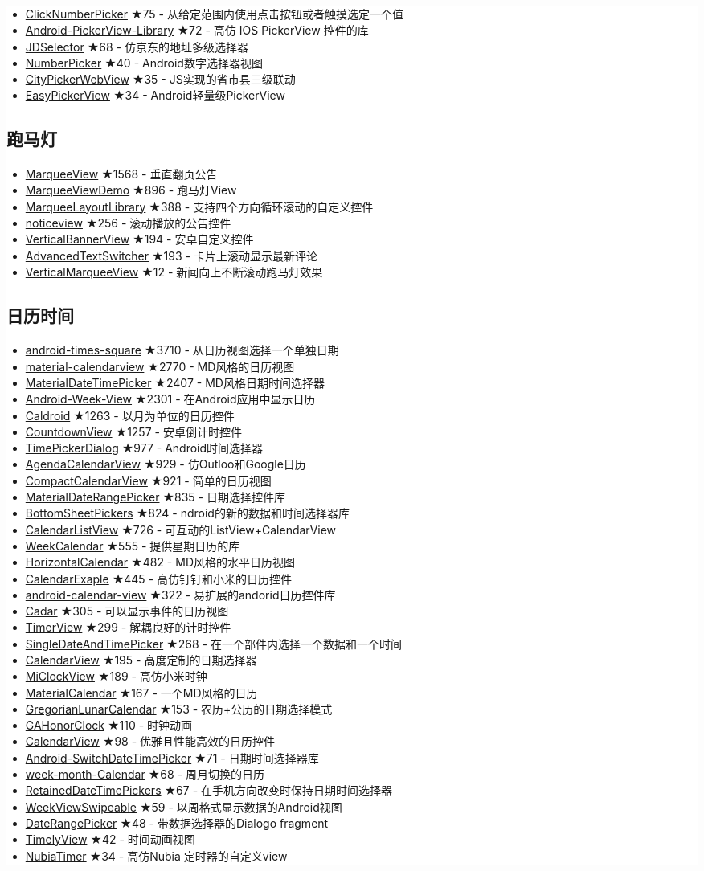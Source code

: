 - [ClickNumberPicker](https://github.com/polok/ClickNumberPicker) ★75 - 从给定范围内使用点击按钮或者触摸选定一个值
- [Android-PickerView-Library](https://github.com/Airsaid/Android-PickerView-Library) ★72 - 高仿 IOS PickerView 控件的库
- [JDSelector](https://github.com/dunwen/JDSelector) ★68 - 仿京东的地址多级选择器
- [NumberPicker](https://github.com/BorealisAgency/NumberPicker) ★40 - Android数字选择器视图
- [CityPickerWebView](https://github.com/limxing/CityPickerWebView) ★35 - JS实现的省市县三级联动
- [EasyPickerView](https://github.com/huzenan/EasyPickerView) ★34 - Android轻量级PickerView

## 跑马灯

- [MarqueeView](https://github.com/sfsheng0322/MarqueeView) ★1568 - 垂直翻页公告
- [MarqueeViewDemo](https://github.com/gongwen/MarqueeViewDemo) ★896 - 跑马灯View
- [MarqueeLayoutLibrary](https://github.com/oubowu/MarqueeLayoutLibrary) ★388 - 支持四个方向循环滚动的自定义控件
- [noticeview](https://github.com/czy1121/noticeview) ★256 - 滚动播放的公告控件
- [VerticalBannerView](https://github.com/guojunustb/VerticalBannerView) ★194 - 安卓自定义控件
- [AdvancedTextSwitcher](https://github.com/SumiMakito/AdvancedTextSwitcher) ★193 - 卡片上滚动显示最新评论
- [VerticalMarqueeView](https://github.com/chenpengfei88/VerticalMarqueeView) ★12 - 新闻向上不断滚动跑马灯效果

## 日历时间

- [android-times-square](https://github.com/square/android-times-square) ★3710 - 从日历视图选择一个单独日期
- [material-calendarview](https://github.com/prolificinteractive/material-calendarview) ★2770 - MD风格的日历视图
- [MaterialDateTimePicker](https://github.com/wdullaer/MaterialDateTimePicker) ★2407 - MD风格日期时间选择器
- [Android-Week-View](https://github.com/alamkanak/Android-Week-View) ★2301 - 在Android应用中显示日历
- [Caldroid](https://github.com/roomorama/Caldroid) ★1263 - 以月为单位的日历控件
- [CountdownView](https://github.com/iwgang/CountdownView) ★1257 - 安卓倒计时控件
- [TimePickerDialog](https://github.com/JZXiang/TimePickerDialog) ★977 - Android时间选择器
- [AgendaCalendarView](https://github.com/Tibolte/AgendaCalendarView) ★929 - 仿Outloo和Google日历
- [CompactCalendarView](https://github.com/SundeepK/CompactCalendarView) ★921 - 简单的日历视图
- [MaterialDateRangePicker](https://github.com/borax12/MaterialDateRangePicker) ★835 - 日期选择控件库
- [BottomSheetPickers](https://github.com/philliphsu/BottomSheetPickers) ★824 - ndroid的新的数据和时间选择器库
- [CalendarListView](https://github.com/Kelin-Hong/CalendarListView) ★726 - 可互动的ListView+CalendarView
- [WeekCalendar](https://github.com/nomanr/WeekCalendar) ★555 - 提供星期日历的库
- [HorizontalCalendar](https://github.com/Mulham-Raee/HorizontalCalendar) ★482 - MD风格的水平日历视图
- [CalendarExaple](https://github.com/codbking/CalendarExaple) ★445 - 高仿钉钉和小米的日历控件
- [android-calendar-view](https://github.com/myjoybar/android-calendar-view) ★322 - 易扩展的andorid日历控件库
- [Cadar](https://github.com/memfis19/Cadar) ★305 - 可以显示事件的日历视图
- [TimerView](https://github.com/fashare2015/TimerView) ★299 - 解耦良好的计时控件
- [SingleDateAndTimePicker](https://github.com/florent37/SingleDateAndTimePicker) ★268 - 在一个部件内选择一个数据和一个时间
- [CalendarView](https://github.com/henry-newbie/CalendarView) ★195 - 高度定制的日期选择器
- [MiClockView](https://github.com/MonkeyMushroom/MiClockView) ★189 - 高仿小米时钟
- [MaterialCalendar](https://github.com/jMavarez/MaterialCalendar) ★167 - 一个MD风格的日历
- [GregorianLunarCalendar](https://github.com/Carbs0126/GregorianLunarCalendar) ★153 - 农历+公历的日期选择模式
- [GAHonorClock](https://github.com/Ajian-studio/GAHonorClock) ★110 - 时钟动画
- [CalendarView](https://github.com/huanghaibin-dev/CalendarView) ★98 - 优雅且性能高效的日历控件
- [Android-SwitchDateTimePicker](https://github.com/Kunzisoft/Android-SwitchDateTimePicker) ★71 - 日期时间选择器库
- [week-month-Calendar](https://github.com/afinal/week-month-Calendar) ★68 - 周月切换的日历
- [RetainedDateTimePickers](https://github.com/k0shk0sh/RetainedDateTimePickers) ★67 - 在手机方向改变时保持日期时间选择器
- [WeekViewSwipeable](https://github.com/Yuncun/WeekViewSwipeable) ★59 - 以周格式显示数据的Android视图
- [DateRangePicker](https://github.com/MedAmineTazarki/DateRangePicker) ★48 - 带数据选择器的Dialogo fragment
- [TimelyView](https://github.com/iballan/TimelyView) ★42 - 时间动画视图
- [NubiaTimer](https://github.com/jiefly/NubiaTimer) ★34 - 高仿Nubia 定时器的自定义view
